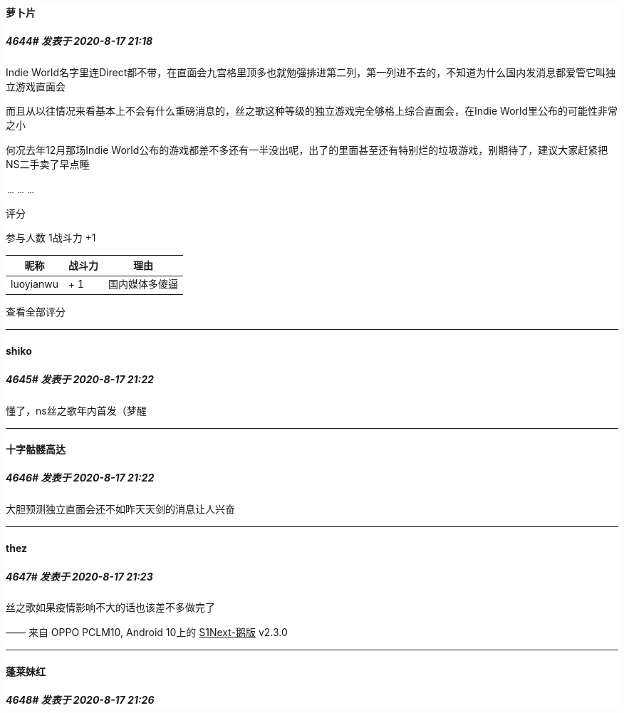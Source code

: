 ####  萝卜片  
##### 4644#       发表于 2020-8-17 21:18


Indie World名字里连Direct都不带，在直面会九宫格里顶多也就勉强排进第二列，第一列进不去的，不知道为什么国内发消息都爱管它叫独立游戏直面会


而且从以往情况来看基本上不会有什么重磅消息的，丝之歌这种等级的独立游戏完全够格上综合直面会，在Indie World里公布的可能性非常之小

何况去年12月那场Indie World公布的游戏都差不多还有一半没出呢，出了的里面甚至还有特别烂的垃圾游戏，别期待了，建议大家赶紧把NS二手卖了早点睡


﹍﹍﹍

评分


 参与人数 1战斗力 +1

|昵称|战斗力|理由|
|----|---|---|
| luoyianwu| + 1|国内媒体多傻逼|


查看全部评分


-----

####  shiko  
##### 4645#       发表于 2020-8-17 21:22


懂了，ns丝之歌年内首发（梦醒


-----

####  十字骷髅高达  
##### 4646#       发表于 2020-8-17 21:22


大胆预测独立直面会还不如昨天天剑的消息让人兴奋


-----

####  thez  
##### 4647#       发表于 2020-8-17 21:23


丝之歌如果疫情影响不大的话也该差不多做完了

—— 来自 OPPO PCLM10, Android 10上的 [S1Next-鹅版](https://github.com/ykrank/S1-Next/releases) v2.3.0


-----

####  蓬莱妹红  
##### 4648#       发表于 2020-8-17 21:26
